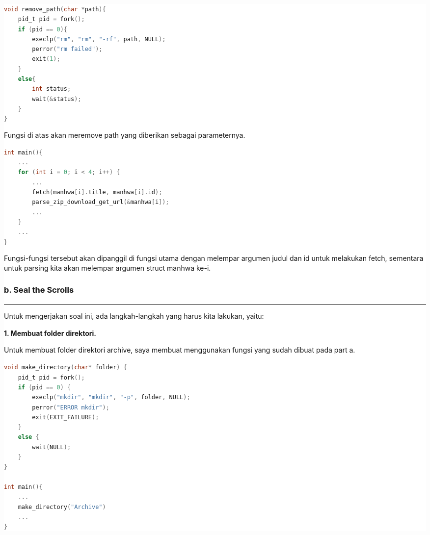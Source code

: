```c
void remove_path(char *path){
    pid_t pid = fork();
    if (pid == 0){
        execlp("rm", "rm", "-rf", path, NULL);
        perror("rm failed");
        exit(1);
    }
    else{
        int status;
        wait(&status);
    }
}
```
Fungsi di atas akan meremove path yang diberikan sebagai parameternya.

```c
int main(){
    ...
    for (int i = 0; i < 4; i++) {
        ...
        fetch(manhwa[i].title, manhwa[i].id);
        parse_zip_download_get_url(&manhwa[i]);
        ...
    }
    ...
}
```
Fungsi-fungsi tersebut akan dipanggil di fungsi utama dengan melempar argumen judul dan id untuk melakukan fetch, sementara untuk parsing kita akan melempar argumen struct manhwa ke-i.

### **b. Seal the Scrolls**
---
Untuk mengerjakan soal ini, ada langkah-langkah yang harus kita lakukan, yaitu:

**1. Membuat folder direktori.**

Untuk membuat folder direktori archive, saya membuat menggunakan fungsi yang sudah dibuat pada part a.
```c
void make_directory(char* folder) {
    pid_t pid = fork();
    if (pid == 0) {
        execlp("mkdir", "mkdir", "-p", folder, NULL);
        perror("ERROR mkdir");
        exit(EXIT_FAILURE);
    }
    else {
        wait(NULL);
    }
}

int main(){
    ...
    make_directory("Archive")
    ...
}
```
